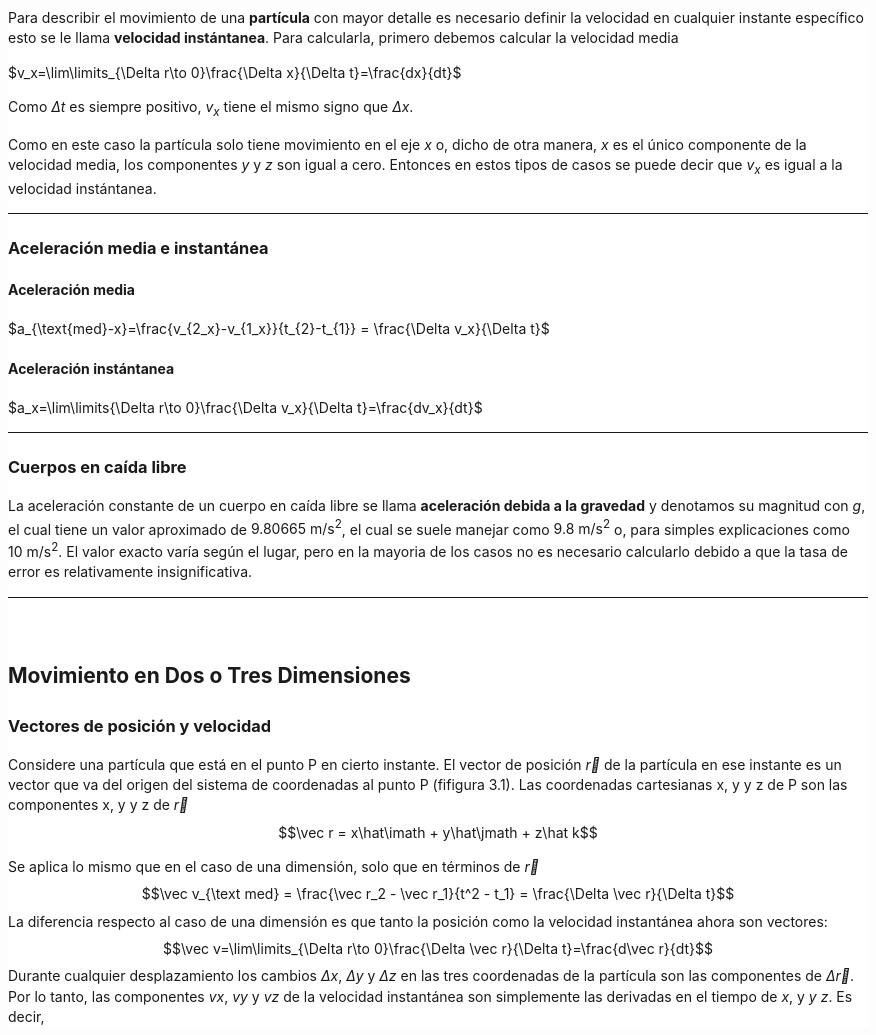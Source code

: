 Para describir el movimiento de una **partícula** con mayor detalle es necesario definir la velocidad en cualquier instante específico esto se le llama **velocidad instántanea**. Para calcularla, primero debemos calcular la velocidad media

$v_x=\lim\limits_{\Delta r\to 0}\frac{\Delta x}{\Delta t}=\frac{dx}{dt}$

Como $\Delta t$ es siempre positivo, $v_x$ tiene el mismo signo que $\Delta x$. 

Como en este caso la partícula solo tiene movimiento en el eje $x$ o, dicho de otra manera, $x$ es el único componente de la velocidad media, los componentes $y$ y $z$ son igual a cero. Entonces en estos tipos de casos se puede decir que $v_x$ es igual a la velocidad instántanea.

---
### Aceleración media e instantánea

#### Aceleración media

$a_{\text{med}-x}=\frac{v_{2_x}-v_{1_x}}{t_{2}-t_{1}} = \frac{\Delta v_x}{\Delta t}$

#### Aceleración instántanea

$a_x=\lim\limits{\Delta r\to 0}\frac{\Delta v_x}{\Delta t}=\frac{dv_x}{dt}$

---
### Cuerpos en caída libre

La aceleración constante de un cuerpo en caída libre se llama **aceleración debida a la gravedad** y denotamos su magnitud con $g$, el cual tiene un valor aproximado de $9.80665\text { m/s}^2$, el cual se suele manejar como $9.8\text { m/s}^2$ o, para simples explicaciones como $10\text { m/s}^2$. El valor exacto varía según el lugar, pero en la mayoria de los casos no es necesario calcularlo debido a que la tasa de error es relativamente insignificativa.

---
<div style="page-break-after: always; visibility: hidden"> \pagebreak </div>

## Movimiento en Dos o Tres Dimensiones

### Vectores de posición y velocidad

Considere una partícula que está en el punto P en cierto instante. El vector de posición $\vec r$ de la partícula en ese instante es un vector que va del origen del sistema de coordenadas al punto P (fifigura 3.1). Las coordenadas cartesianas x, y y z de P son las componentes x, y y z de $\vec r$
$$\vec r = x\hat\imath + y\hat\jmath + z\hat k$$

Se aplica lo mismo que en el caso de una dimensión, solo que en términos de $\vec r$
 $$\vec v_{\text med} = \frac{\vec r_2 - \vec r_1}{t^2 - t_1} = \frac{\Delta \vec r}{\Delta t}$$
La diferencia respecto al caso de una dimensión es que tanto la posición como la velocidad instantánea ahora son vectores:
$$\vec v=\lim\limits_{\Delta r\to 0}\frac{\Delta \vec r}{\Delta t}=\frac{d\vec r}{dt}$$
Durante cualquier desplazamiento los cambios $\Delta x$, $\Delta y$ y $\Delta z$ en las tres coordenadas de la partícula son las componentes de $\Delta\vec r$. Por lo tanto, las componentes $vx$, $vy$ y $vz$ de la velocidad instantánea son simplemente las derivadas en el tiempo de $x$, y $y$ $z$. Es decir,

